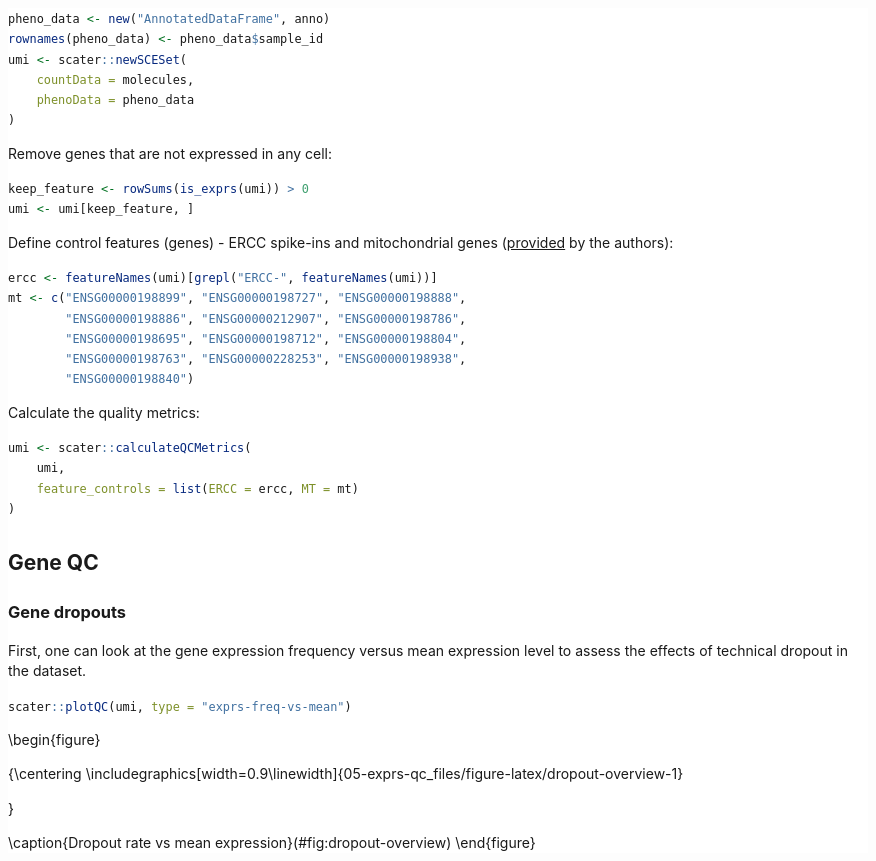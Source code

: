 ```r
pheno_data <- new("AnnotatedDataFrame", anno)
rownames(pheno_data) <- pheno_data$sample_id
umi <- scater::newSCESet(
    countData = molecules,
    phenoData = pheno_data
)
```

Remove genes that are not expressed in any cell:

```r
keep_feature <- rowSums(is_exprs(umi)) > 0
umi <- umi[keep_feature, ]
```

Define control features (genes) - ERCC spike-ins and mitochondrial genes ([provided](http://jdblischak.github.io/singleCellSeq/analysis/qc-filter-ipsc.html) by the authors):

```r
ercc <- featureNames(umi)[grepl("ERCC-", featureNames(umi))]
mt <- c("ENSG00000198899", "ENSG00000198727", "ENSG00000198888",
        "ENSG00000198886", "ENSG00000212907", "ENSG00000198786",
        "ENSG00000198695", "ENSG00000198712", "ENSG00000198804",
        "ENSG00000198763", "ENSG00000228253", "ENSG00000198938",
        "ENSG00000198840")
```

Calculate the quality metrics:

```r
umi <- scater::calculateQCMetrics(
    umi,
    feature_controls = list(ERCC = ercc, MT = mt)
)
```

## Gene QC

### Gene dropouts

First, one can look at the gene expression frequency versus mean expression level to assess the effects of technical dropout in the dataset.


```r
scater::plotQC(umi, type = "exprs-freq-vs-mean")
```

\begin{figure}

{\centering \includegraphics[width=0.9\linewidth]{05-exprs-qc_files/figure-latex/dropout-overview-1} 

}

\caption{Dropout rate vs mean expression}(\#fig:dropout-overview)
\end{figure}
